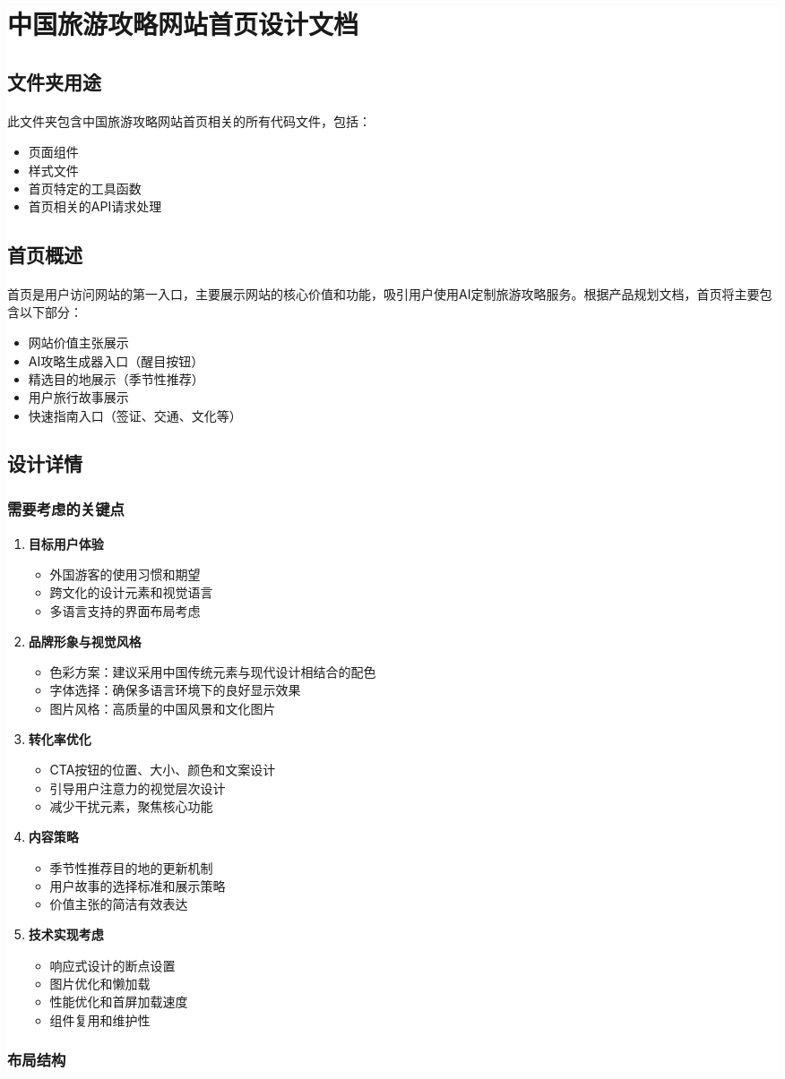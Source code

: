 # 中国旅游攻略网站首页设计文档

## 文件夹用途

此文件夹包含中国旅游攻略网站首页相关的所有代码文件，包括：
- 页面组件
- 样式文件
- 首页特定的工具函数
- 首页相关的API请求处理

## 首页概述

首页是用户访问网站的第一入口，主要展示网站的核心价值和功能，吸引用户使用AI定制旅游攻略服务。根据产品规划文档，首页将主要包含以下部分：

- 网站价值主张展示
- AI攻略生成器入口（醒目按钮）
- 精选目的地展示（季节性推荐）
- 用户旅行故事展示
- 快速指南入口（签证、交通、文化等）

## 设计详情

### 需要考虑的关键点

1. **目标用户体验**
   - 外国游客的使用习惯和期望
   - 跨文化的设计元素和视觉语言
   - 多语言支持的界面布局考虑

2. **品牌形象与视觉风格**
   - 色彩方案：建议采用中国传统元素与现代设计相结合的配色
   - 字体选择：确保多语言环境下的良好显示效果
   - 图片风格：高质量的中国风景和文化图片

3. **转化率优化**
   - CTA按钮的位置、大小、颜色和文案设计
   - 引导用户注意力的视觉层次设计
   - 减少干扰元素，聚焦核心功能

4. **内容策略**
   - 季节性推荐目的地的更新机制
   - 用户故事的选择标准和展示策略
   - 价值主张的简洁有效表达

5. **技术实现考虑**
   - 响应式设计的断点设置
   - 图片优化和懒加载
   - 性能优化和首屏加载速度
   - 组件复用和维护性

### 布局结构

